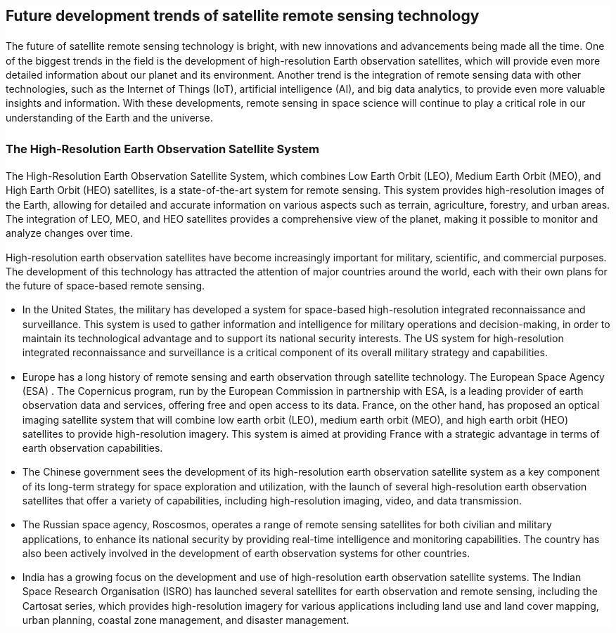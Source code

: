 

## Future development trends of satellite remote sensing technology

The future of satellite remote sensing technology is bright, with new innovations and advancements being made all the time. One of the biggest trends in the field is the development of high-resolution Earth observation satellites, which will provide even more detailed information about our planet and its environment. Another trend is the integration of remote sensing data with other technologies, such as the Internet of Things (IoT), artificial intelligence (AI), and big data analytics, to provide even more valuable insights and information. With these developments, remote sensing in space science will continue to play a critical role in our understanding of the Earth and the universe.

### The High-Resolution Earth Observation Satellite System

The High-Resolution Earth Observation Satellite System, which combines Low Earth Orbit (LEO), Medium Earth Orbit (MEO), and High Earth Orbit (HEO) satellites, is a state-of-the-art system for remote sensing. This system provides high-resolution images of the Earth, allowing for detailed and accurate information on various aspects such as terrain, agriculture, forestry, and urban areas. The integration of LEO, MEO, and HEO satellites provides a comprehensive view of the planet, making it possible to monitor and analyze changes over time. 

High-resolution earth observation satellites have become increasingly important for military, scientific, and commercial purposes. The development of this technology has attracted the attention of major countries around the world, each with their own plans for the future of space-based remote sensing.

- In the United States, the military has developed a system for space-based high-resolution integrated reconnaissance and surveillance. This system is used to gather information and intelligence for military operations and decision-making, in order to maintain its technological advantage and to support its national security interests. The US system for high-resolution integrated reconnaissance and surveillance is a critical component of its overall military strategy and capabilities.

- Europe has a long history of remote sensing and earth observation through satellite technology. The European Space Agency (ESA) . The Copernicus program, run by the European Commission in partnership with ESA, is a leading provider of earth observation data and services, offering free and open access to its data. France, on the other hand, has proposed an optical imaging satellite system that will combine low earth orbit (LEO), medium earth orbit (MEO), and high earth orbit (HEO) satellites to provide high-resolution imagery. This system is aimed at providing France with a strategic advantage in terms of earth observation capabilities.

- The Chinese government sees the development of its high-resolution earth observation satellite system as a key component of its long-term strategy for space exploration and utilization, with the launch of several high-resolution earth observation satellites that offer a variety of capabilities, including high-resolution imaging, video, and data transmission. 

- The Russian space agency, Roscosmos, operates a range of remote sensing satellites for both civilian  and  military applications, to enhance its national security by providing real-time intelligence and monitoring capabilities. The country has also been actively involved in the development of earth observation systems for other countries.

- India has a growing focus on the development and use of high-resolution earth observation satellite systems. The Indian Space Research Organisation (ISRO) has launched several satellites for earth observation and remote sensing, including the Cartosat series, which provides high-resolution imagery for various applications including land use and land cover mapping, urban planning, coastal zone management, and disaster management. 
